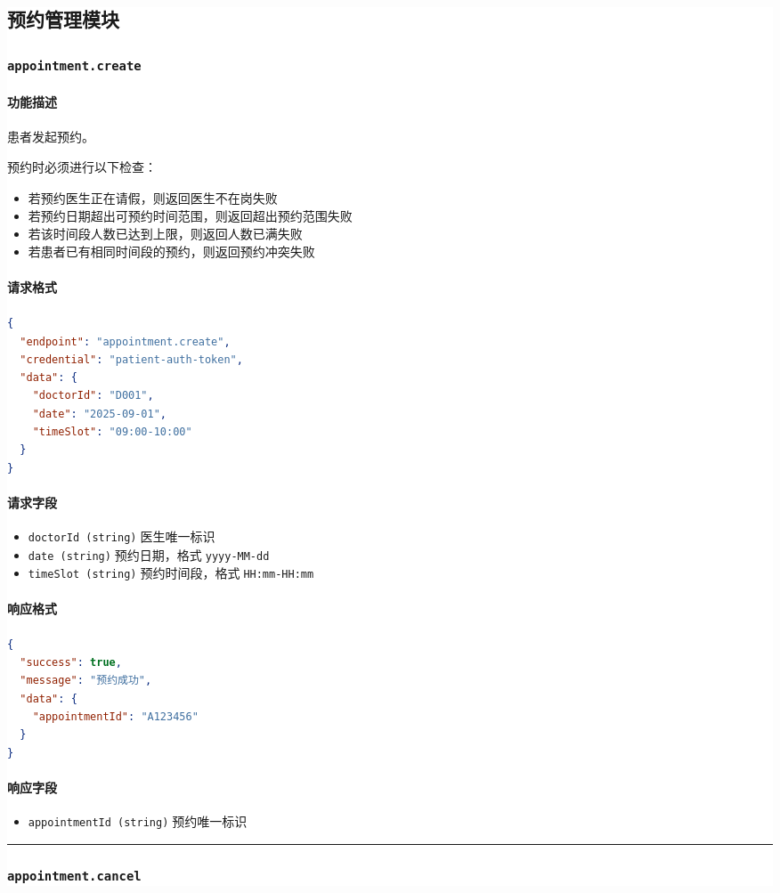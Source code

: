 
## 预约管理模块

### `appointment.create`

#### 功能描述

患者发起预约。

预约时必须进行以下检查：

- 若预约医生正在请假，则返回医生不在岗失败  
- 若预约日期超出可预约时间范围，则返回超出预约范围失败  
- 若该时间段人数已达到上限，则返回人数已满失败  
- 若患者已有相同时间段的预约，则返回预约冲突失败  

#### 请求格式

```json
{
  "endpoint": "appointment.create",
  "credential": "patient-auth-token",
  "data": {
    "doctorId": "D001",
    "date": "2025-09-01",
    "timeSlot": "09:00-10:00"
  }
}
```

#### 请求字段

- `doctorId (string)` 医生唯一标识
- `date (string)` 预约日期，格式 `yyyy-MM-dd`
- `timeSlot (string)` 预约时间段，格式 `HH:mm-HH:mm`

#### 响应格式

```json
{
  "success": true,
  "message": "预约成功",
  "data": {
    "appointmentId": "A123456"
  }
}
```

#### 响应字段

- `appointmentId (string)` 预约唯一标识

---

### `appointment.cancel`

